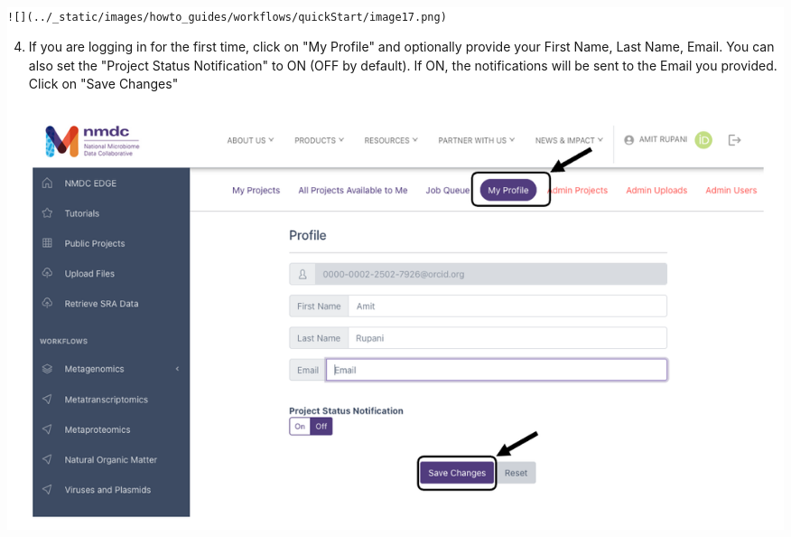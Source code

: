     ![](../_static/images/howto_guides/workflows/quickStart/image17.png)

4. If you are logging in for the first time, click on "My Profile" and optionally provide your First Name, Last Name, Email. You can also set the "Project Status Notification" to ON (OFF by default). If ON, the notifications will be sent to the Email you provided. Click on "Save Changes"

    ![](../_static/images/howto_guides/workflows/quickStart/image18.png)
